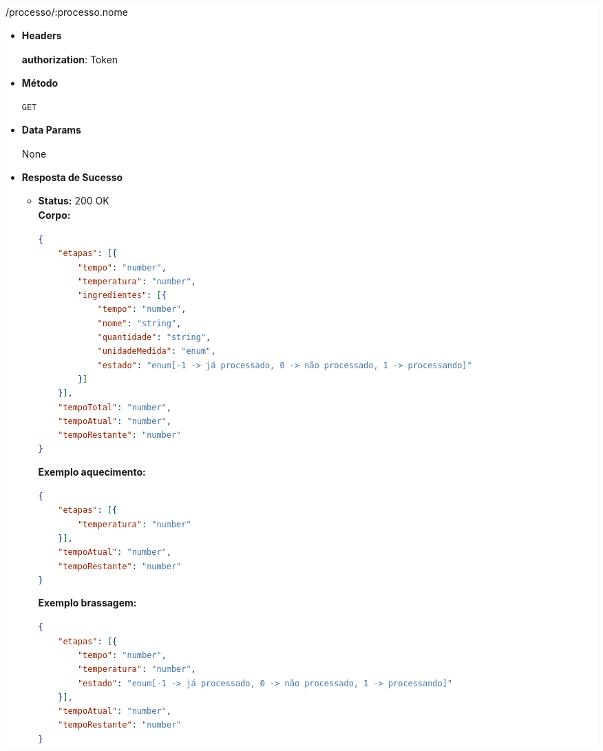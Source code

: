   /processo/:processo.nome

* **Headers**

  **authorization**: Token

* **Método**

  `GET`

* **Data Params**

  None
  
* **Resposta de Sucesso**

  * **Status:** 200 OK  
    **Corpo:** 
    ```json
    {
        "etapas": [{
            "tempo": "number",
            "temperatura": "number",
            "ingredientes": [{
                "tempo": "number",
                "nome": "string",
                "quantidade": "string",
                "unidadeMedida": "enum",
                "estado": "enum[-1 -> já processado, 0 -> não processado, 1 -> processando]"
            }]
        }],
        "tempoTotal": "number",
        "tempoAtual": "number",
        "tempoRestante": "number"
    }

    ```
    **Exemplo aquecimento:** 
    ```json
    {
        "etapas": [{
            "temperatura": "number"
        }],
        "tempoAtual": "number",
        "tempoRestante": "number"
    }

    ```

    **Exemplo brassagem:** 
    ```json
    {
        "etapas": [{
            "tempo": "number",
            "temperatura": "number",
            "estado": "enum[-1 -> já processado, 0 -> não processado, 1 -> processando]"
        }],
        "tempoAtual": "number",
        "tempoRestante": "number"
    }
